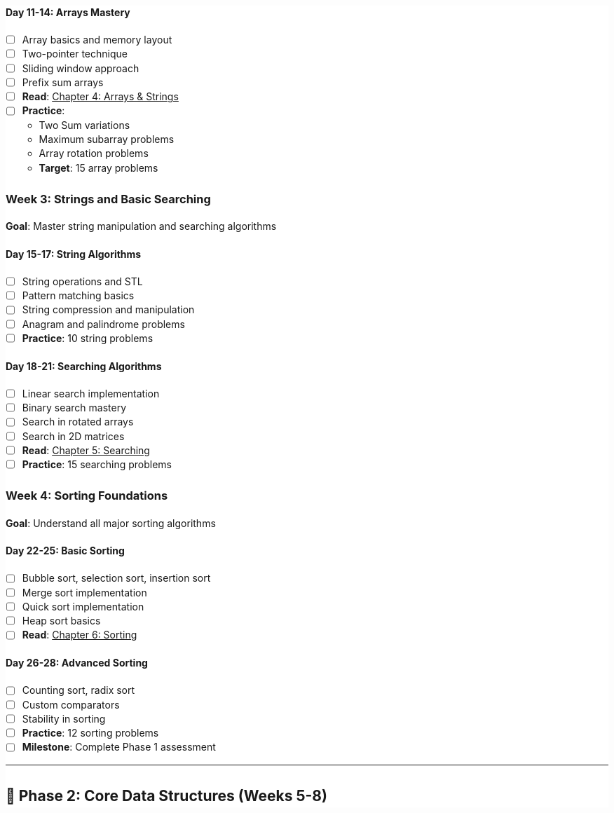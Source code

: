 #### Day 11-14: Arrays Mastery
- [ ] Array basics and memory layout
- [ ] Two-pointer technique
- [ ] Sliding window approach
- [ ] Prefix sum arrays
- [ ] **Read**: [Chapter 4: Arrays & Strings](../04-arrays-strings/README.md)
- [ ] **Practice**: 
  - Two Sum variations
  - Maximum subarray problems
  - Array rotation problems
  - **Target**: 15 array problems

### Week 3: Strings and Basic Searching
**Goal**: Master string manipulation and searching algorithms

#### Day 15-17: String Algorithms
- [ ] String operations and STL
- [ ] Pattern matching basics
- [ ] String compression and manipulation
- [ ] Anagram and palindrome problems
- [ ] **Practice**: 10 string problems

#### Day 18-21: Searching Algorithms
- [ ] Linear search implementation
- [ ] Binary search mastery
- [ ] Search in rotated arrays
- [ ] Search in 2D matrices
- [ ] **Read**: [Chapter 5: Searching](../05-searching/README.md)
- [ ] **Practice**: 15 searching problems

### Week 4: Sorting Foundations
**Goal**: Understand all major sorting algorithms

#### Day 22-25: Basic Sorting
- [ ] Bubble sort, selection sort, insertion sort
- [ ] Merge sort implementation
- [ ] Quick sort implementation
- [ ] Heap sort basics
- [ ] **Read**: [Chapter 6: Sorting](../06-sorting/README.md)

#### Day 26-28: Advanced Sorting
- [ ] Counting sort, radix sort
- [ ] Custom comparators
- [ ] Stability in sorting
- [ ] **Practice**: 12 sorting problems
- [ ] **Milestone**: Complete Phase 1 assessment

---

## 🚀 Phase 2: Core Data Structures (Weeks 5-8)

